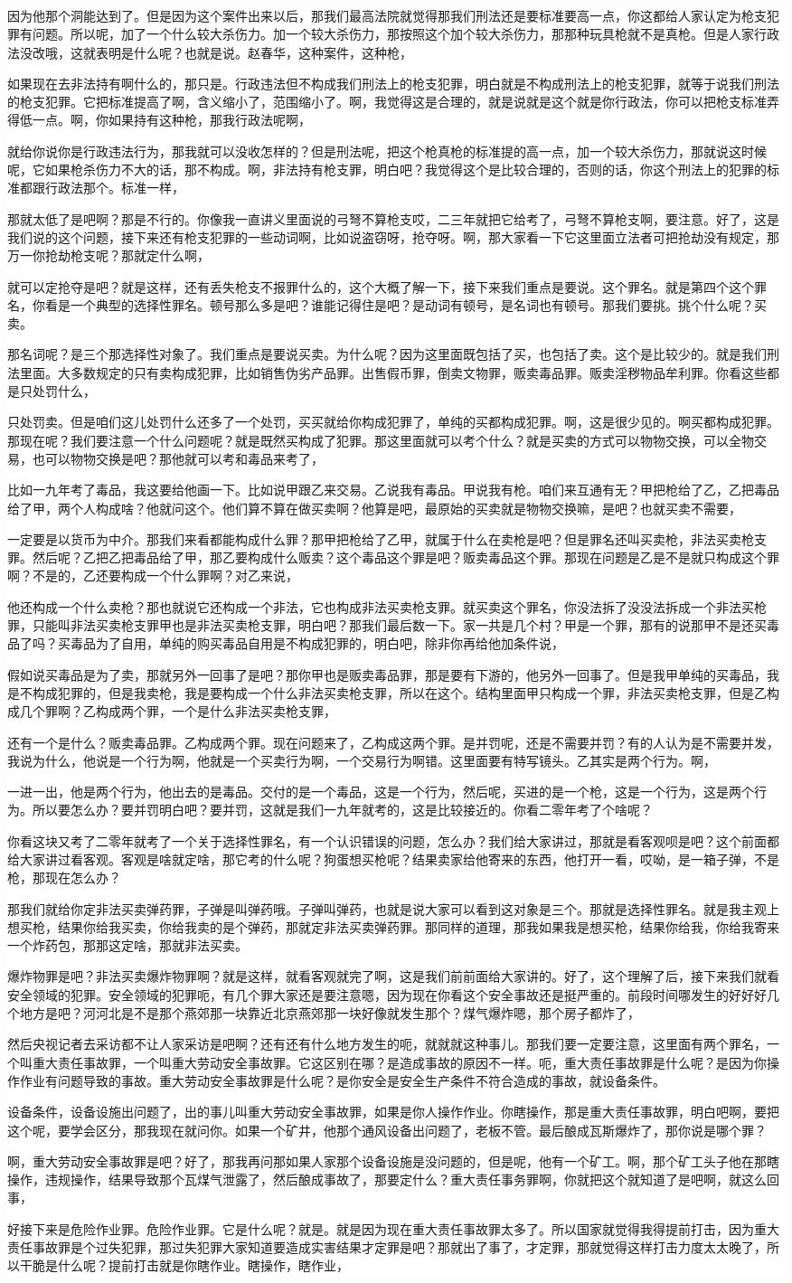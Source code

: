 因为他那个洞能达到了。但是因为这个案件出来以后，那我们最高法院就觉得那我们刑法还是要标准要高一点，你这都给人家认定为枪支犯罪有问题。所以呢，加了一个什么较大杀伤力。加一个较大杀伤力，那按照这个加个较大杀伤力，那那种玩具枪就不是真枪。但是人家行政法没改哦，这就表明是什么呢？也就是说。赵春华，这种案件，这种枪，

如果现在去非法持有啊什么的，那只是。行政违法但不构成我们刑法上的枪支犯罪，明白就是不构成刑法上的枪支犯罪，就等于说我们刑法的枪支犯罪。它把标准提高了啊，含义缩小了，范围缩小了。啊，我觉得这是合理的，就是说就是这个就是你行政法，你可以把枪支标准弄得低一点。啊，你如果持有这种枪，那我行政法呢啊，

就给你说你是行政违法行为，那我就可以没收怎样的？但是刑法呢，把这个枪真枪的标准提的高一点，加一个较大杀伤力，那就说这时候呢，它如果枪杀伤力不大的话，那不构成。啊，非法持有枪支罪，明白吧？我觉得这个是比较合理的，否则的话，你这个刑法上的犯罪的标准都跟行政法那个。标准一样，

那就太低了是吧啊？那是不行的。你像我一直讲义里面说的弓弩不算枪支哎，二三年就把它给考了，弓弩不算枪支啊，要注意。好了，这是我们说的这个问题，接下来还有枪支犯罪的一些动词啊，比如说盗窃呀，抢夺呀。啊，那大家看一下它这里面立法者可把抢劫没有规定，那万一你抢劫枪支呢？那就定什么啊，

就可以定抢夺是吧？就是这样，还有丢失枪支不报罪什么的，这个大概了解一下，接下来我们重点是要说。这个罪名。就是第四个这个罪名，你看是一个典型的选择性罪名。顿号那么多是吧？谁能记得住是吧？是动词有顿号，是名词也有顿号。那我们要挑。挑个什么呢？买卖。

那名词呢？是三个那选择性对象了。我们重点是要说买卖。为什么呢？因为这里面既包括了买，也包括了卖。这个是比较少的。就是我们刑法里面。大多数规定的只有卖构成犯罪，比如销售伪劣产品罪。出售假币罪，倒卖文物罪，贩卖毒品罪。贩卖淫秽物品牟利罪。你看这些都是只处罚什么，

只处罚卖。但是咱们这儿处罚什么还多了一个处罚，买买就给你构成犯罪了，单纯的买都构成犯罪。啊，这是很少见的。啊买都构成犯罪。那现在呢？我们要注意一个什么问题呢？就是既然买构成了犯罪。那这里面就可以考个什么？就是买卖的方式可以物物交换，可以全物交易，也可以物物交换是吧？那他就可以考和毒品来考了，

比如一九年考了毒品，我这要给他画一下。比如说甲跟乙来交易。乙说我有毒品。甲说我有枪。咱们来互通有无？甲把枪给了乙，乙把毒品给了甲，两个人构成啥？他就问这个。他们算不算在做买卖啊？他算是吧，最原始的买卖就是物物交换嘛，是吧？也就买卖不需要，

一定要是以货币为中介。那我们来看都能构成什么罪？那甲把枪给了乙甲，就属于什么在卖枪是吧？但是罪名还叫买卖枪，非法买卖枪支罪。然后呢？乙把乙把毒品给了甲，那乙要构成什么贩卖？这个毒品这个罪是吧？贩卖毒品这个罪。那现在问题是乙是不是就只构成这个罪啊？不是的，乙还要构成一个什么罪啊？对乙来说，

他还构成一个什么卖枪？那也就说它还构成一个非法，它也构成非法买卖枪支罪。就买卖这个罪名，你没法拆了没没法拆成一个非法买枪罪，只能叫非法买卖枪支罪甲也是非法买卖枪支罪，明白吧？那我们最后数一下。家一共是几个村？甲是一个罪，那有的说那甲不是还买毒品了吗？买毒品为了自用，单纯的购买毒品自用是不构成犯罪的，明白吧，除非你再给他加条件说，

假如说买毒品是为了卖，那就另外一回事了是吧？那你甲也是贩卖毒品罪，那是要有下游的，他另外一回事了。但是我甲单纯的买毒品，我是不构成犯罪的，但是我卖枪，我是要构成一个什么非法买卖枪支罪，所以在这个。结构里面甲只构成一个罪，非法买卖枪支罪，但是乙构成几个罪啊？乙构成两个罪，一个是什么非法买卖枪支罪，

还有一个是什么？贩卖毒品罪。乙构成两个罪。现在问题来了，乙构成这两个罪。是并罚呢，还是不需要并罚？有的人认为是不需要并发，我说为什么，他说是一个行为啊，他就是一个买卖行为啊，一个交易行为啊错。这里面要有特写镜头。乙其实是两个行为。啊，

一进一出，他是两个行为，他出去的是毒品。交付的是一个毒品，这是一个行为，然后呢，买进的是一个枪，这是一个行为，这是两个行为。所以要怎么办？要并罚明白吧？要并罚，这就是我们一九年就考的，这是比较接近的。你看二零年考了个啥呢？

你看这块又考了二零年就考了一个关于选择性罪名，有一个认识错误的问题，怎么办？我们给大家讲过，那就是看客观呗是吧？这个前面都给大家讲过看客观。客观是啥就定啥，那它考的什么呢？狗蛋想买枪呢？结果卖家给他寄来的东西，他打开一看，哎呦，是一箱子弹，不是枪，那现在怎么办？

那我们就给你定非法买卖弹药罪，子弹是叫弹药哦。子弹叫弹药，也就是说大家可以看到这对象是三个。那就是选择性罪名。就是我主观上想买枪，结果你给我买卖，你给我卖的是个弹药，那就定非法买卖弹药罪。那同样的道理，那我如果我是想买枪，结果你给我，你给我寄来一个炸药包，那那这定啥，那就非法买卖。

爆炸物罪是吧？非法买卖爆炸物罪啊？就是这样，就看客观就完了啊，这是我们前前面给大家讲的。好了，这个理解了后，接下来我们就看安全领域的犯罪。安全领域的犯罪呃，有几个罪大家还是要注意嗯，因为现在你看这个安全事故还是挺严重的。前段时间哪发生的好好好几个地方是吧？河河北是不是那个燕郊那一块靠近北京燕郊那一块好像就发生那个？煤气爆炸嗯，那个房子都炸了，

然后央视记者去采访都不让人家采访是吧啊？还有还有什么地方发生的呃，就就就这种事儿。那我们要一定要注意，这里面有两个罪名，一个叫重大责任事故罪，一个叫重大劳动安全事故罪。它这区别在哪？是造成事故的原因不一样。呃，重大责任事故罪是什么呢？是因为你操作作业有问题导致的事故。重大劳动安全事故罪是什么呢？是你安全是安全生产条件不符合造成的事故，就设备条件。

设备条件，设备设施出问题了，出的事儿叫重大劳动安全事故罪，如果是你人操作作业。你瞎操作，那是重大责任事故罪，明白吧啊，要把这个呢，要学会区分，那我现在就问你。如果一个矿井，他那个通风设备出问题了，老板不管。最后酿成瓦斯爆炸了，那你说是哪个罪？

啊，重大劳动安全事故罪是吧？好了，那我再问那如果人家那个设备设施是没问题的，但是呢，他有一个矿工。啊，那个矿工头子他在那瞎操作，违规操作，结果导致那个瓦煤气泄露了，然后酿成事故了，那要定什么？重大责任事务罪啊，你就把这个就知道了是吧啊，就这么回事，

好接下来是危险作业罪。危险作业罪。它是什么呢？就是。就是因为现在重大责任事故罪太多了。所以国家就觉得我得提前打击，因为重大责任事故罪是个过失犯罪，那过失犯罪大家知道要造成实害结果才定罪是吧？那就出了事了，才定罪，那就觉得这样打击力度太太晚了，所以干脆是什么呢？提前打击就是你瞎作业。瞎操作，瞎作业，
